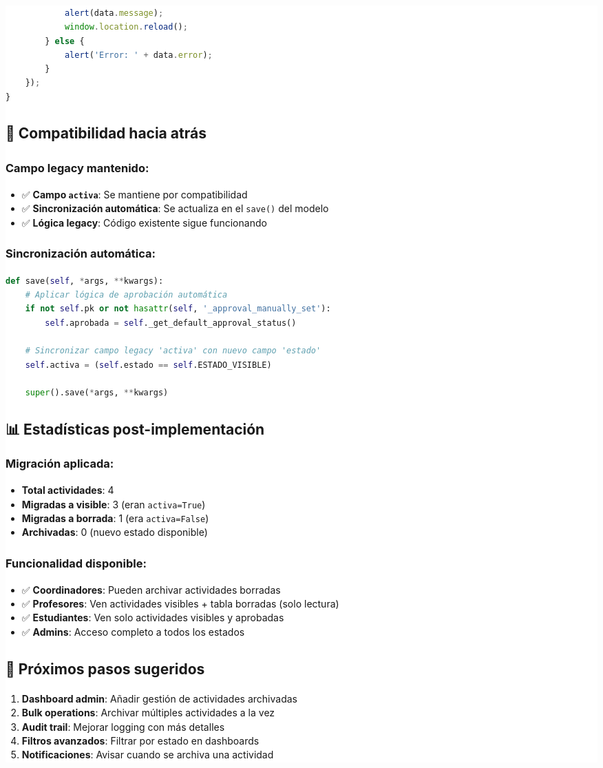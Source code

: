 ```javascript
            alert(data.message);
            window.location.reload();
        } else {
            alert('Error: ' + data.error);
        }
    });
}
```

## 🔄 **Compatibilidad hacia atrás**

### **Campo legacy mantenido:**
- ✅ **Campo `activa`**: Se mantiene por compatibilidad
- ✅ **Sincronización automática**: Se actualiza en el `save()` del modelo
- ✅ **Lógica legacy**: Código existente sigue funcionando

### **Sincronización automática:**
```python
def save(self, *args, **kwargs):
    # Aplicar lógica de aprobación automática
    if not self.pk or not hasattr(self, '_approval_manually_set'):
        self.aprobada = self._get_default_approval_status()

    # Sincronizar campo legacy 'activa' con nuevo campo 'estado'
    self.activa = (self.estado == self.ESTADO_VISIBLE)

    super().save(*args, **kwargs)
```

## 📊 **Estadísticas post-implementación**

### **Migración aplicada:**
- **Total actividades**: 4
- **Migradas a visible**: 3 (eran `activa=True`)
- **Migradas a borrada**: 1 (era `activa=False`)
- **Archivadas**: 0 (nuevo estado disponible)

### **Funcionalidad disponible:**
- ✅ **Coordinadores**: Pueden archivar actividades borradas
- ✅ **Profesores**: Ven actividades visibles + tabla borradas (solo lectura)
- ✅ **Estudiantes**: Ven solo actividades visibles y aprobadas
- ✅ **Admins**: Acceso completo a todos los estados

## 🚀 **Próximos pasos sugeridos**

1. **Dashboard admin**: Añadir gestión de actividades archivadas
2. **Bulk operations**: Archivar múltiples actividades a la vez
3. **Audit trail**: Mejorar logging con más detalles
4. **Filtros avanzados**: Filtrar por estado en dashboards
5. **Notificaciones**: Avisar cuando se archiva una actividad
